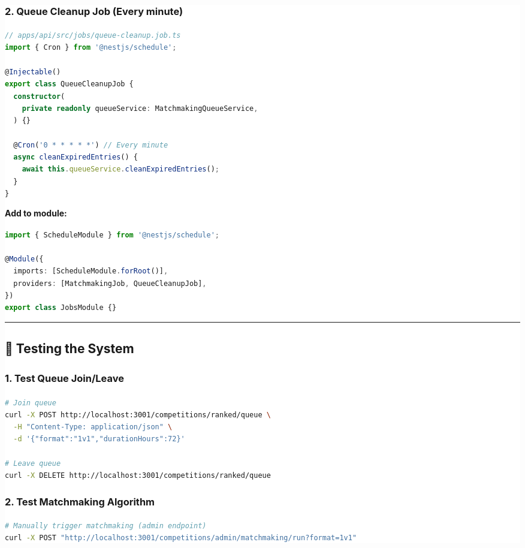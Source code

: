 ### 2. Queue Cleanup Job (Every minute)

```typescript
// apps/api/src/jobs/queue-cleanup.job.ts
import { Cron } from '@nestjs/schedule';

@Injectable()
export class QueueCleanupJob {
  constructor(
    private readonly queueService: MatchmakingQueueService,
  ) {}

  @Cron('0 * * * * *') // Every minute
  async cleanExpiredEntries() {
    await this.queueService.cleanExpiredEntries();
  }
}
```

**Add to module:**
```typescript
import { ScheduleModule } from '@nestjs/schedule';

@Module({
  imports: [ScheduleModule.forRoot()],
  providers: [MatchmakingJob, QueueCleanupJob],
})
export class JobsModule {}
```

---

## 🧪 Testing the System

### 1. Test Queue Join/Leave

```bash
# Join queue
curl -X POST http://localhost:3001/competitions/ranked/queue \
  -H "Content-Type: application/json" \
  -d '{"format":"1v1","durationHours":72}'

# Leave queue
curl -X DELETE http://localhost:3001/competitions/ranked/queue
```

### 2. Test Matchmaking Algorithm

```bash
# Manually trigger matchmaking (admin endpoint)
curl -X POST "http://localhost:3001/competitions/admin/matchmaking/run?format=1v1"
```
